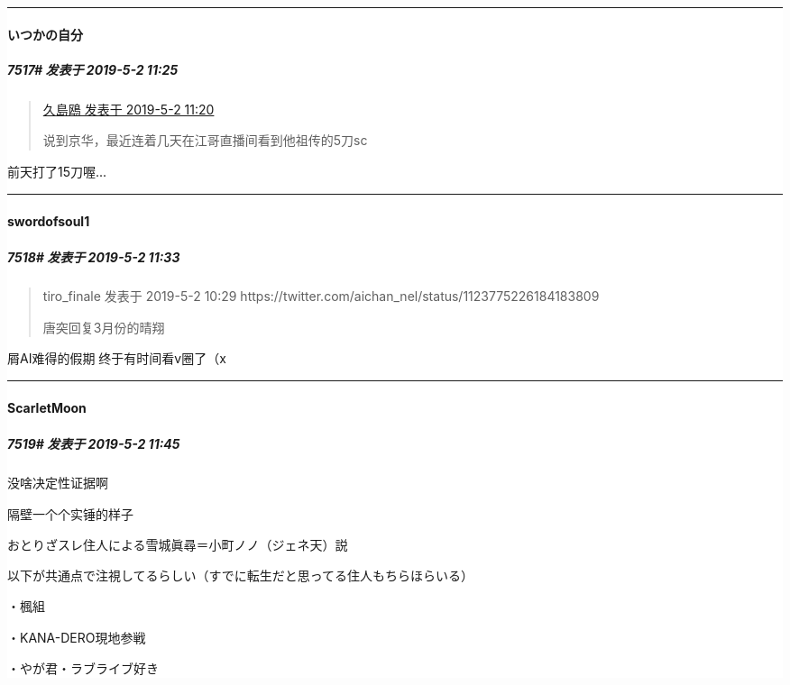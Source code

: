 





-----

####  いつかの自分  
##### 7517#       发表于 2019-5-2 11:25



<blockquote><a href="httphttps://bbs.saraba1st.com/2b/forum.php?mod=redirect&amp;goto=findpost&amp;pid=43539903&amp;ptid=1823171" target="_blank">久島鴎 发表于 2019-5-2 11:20</a>

说到京华，最近连着几天在江哥直播间看到他祖传的5刀sc</blockquote>
前天打了15刀喔...







-----

####  swordofsoul1  
##### 7518#       发表于 2019-5-2 11:33



<blockquote>tiro_finale 发表于 2019-5-2 10:29
https://twitter.com/aichan_nel/status/1123775226184183809


唐突回复3月份的晴翔</blockquote>
屑AI难得的假期 终于有时间看v圈了（x







-----

####  ScarletMoon  
##### 7519#       发表于 2019-5-2 11:45




没啥决定性证据啊

隔壁一个个实锤的样子


おとりざスレ住人による雪城眞尋＝小町ノノ（ジェネ天）説 

以下が共通点で注視してるらしい（すでに転生だと思ってる住人もちらほらいる） 

・楓組 

・KANA-DERO現地参戦 

・やが君・ラブライブ好き 
